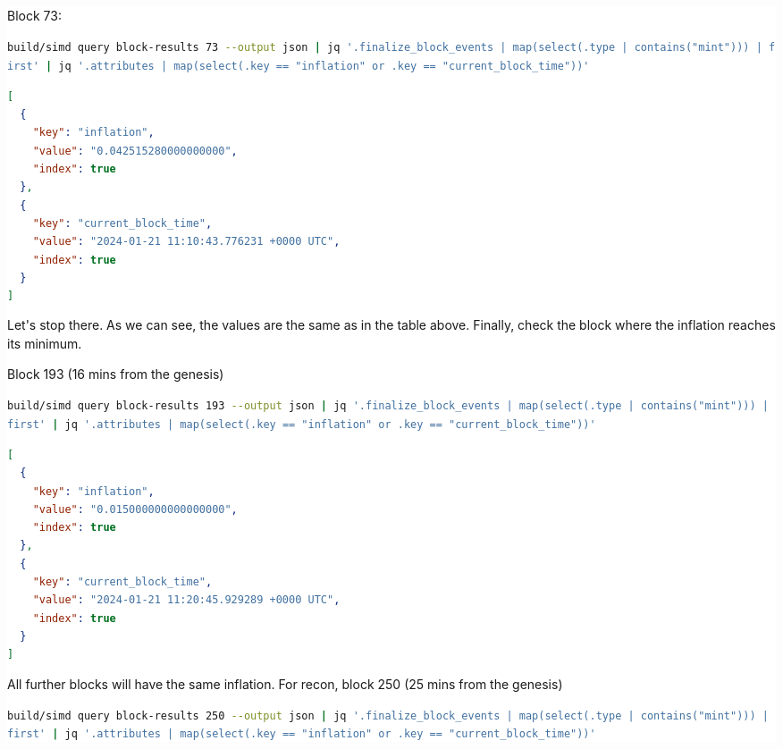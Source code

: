    Block 73:

   ```bash
   build/simd query block-results 73 --output json | jq '.finalize_block_events | map(select(.type | contains("mint"))) | first' | jq '.attributes | map(select(.key == "inflation" or .key == "current_block_time"))'
   ```

   ```json
   [
     {
       "key": "inflation",
       "value": "0.042515280000000000",
       "index": true
     },
     {
       "key": "current_block_time",
       "value": "2024-01-21 11:10:43.776231 +0000 UTC",
       "index": true
     }
   ]
   ```
   
   Let's stop there. As we can see, the values are the same as in the table above. Finally, check the block where the inflation reaches its minimum.

   Block 193 (16 mins from the genesis)

   ```bash
   build/simd query block-results 193 --output json | jq '.finalize_block_events | map(select(.type | contains("mint"))) | first' | jq '.attributes | map(select(.key == "inflation" or .key == "current_block_time"))'
   ```

   ```json
   [
     {
       "key": "inflation",
       "value": "0.015000000000000000",
       "index": true
     },
     {
       "key": "current_block_time",
       "value": "2024-01-21 11:20:45.929289 +0000 UTC",
       "index": true
     }
   ]
   ```
   
   All further blocks will have the same inflation. For recon, block 250 (25 mins from the genesis)

   ```bash
   build/simd query block-results 250 --output json | jq '.finalize_block_events | map(select(.type | contains("mint"))) | first' | jq '.attributes | map(select(.key == "inflation" or .key == "current_block_time"))'
   ```
